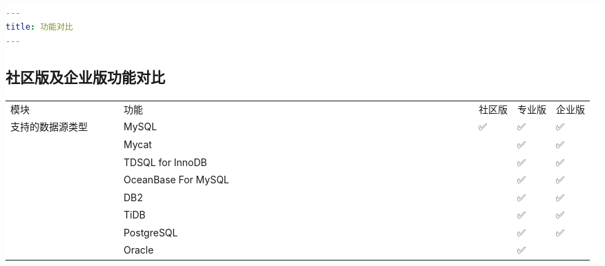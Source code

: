 ```yaml
---
title: 功能对比
---
```



## 社区版及企业版功能对比
 <table border="0"  cellspacing="0" cellpadding="6">
        <tr>
            <td width="150">模块</td>
            <td width="500">功能</td>
            <td>社区版</td>
            <td>专业版</td>
            <td>企业版</td>
        </tr>
        <tr>
            <td  rowspan="13">支持的数据源类型</td>
            <td>MySQL</td>
            <td>✅</td>
            <td>✅</td>
            <td>✅</td>
        </tr>
        <tr>
            <td>Mycat</td>
            <td></td>
            <td>✅</td>
            <td>✅</td>
        </tr>
        <tr>
            <td>TDSQL for InnoDB</td>
            <td></td>
            <td>✅</td>
            <td>✅</td>
        </tr>
        <tr>
            <td>OceanBase For MySQL</td>
            <td></td>
            <td>✅</td>
            <td>✅</td>
        </tr>
        <tr>
            <td>DB2</td>
            <td></td>
            <td>✅</td>
            <td>✅</td>
        </tr>
        <tr>
            <td>TiDB</td>
            <td></td>
            <td>✅</td>
            <td>✅</td>
        </tr>
        <tr>
            <td>PostgreSQL</td>
            <td></td>
            <td>✅</td>
            <td>✅</td>
        </tr>
        <tr>
            <td>Oracle</td>
            <td></td>
            <td>✅</td>